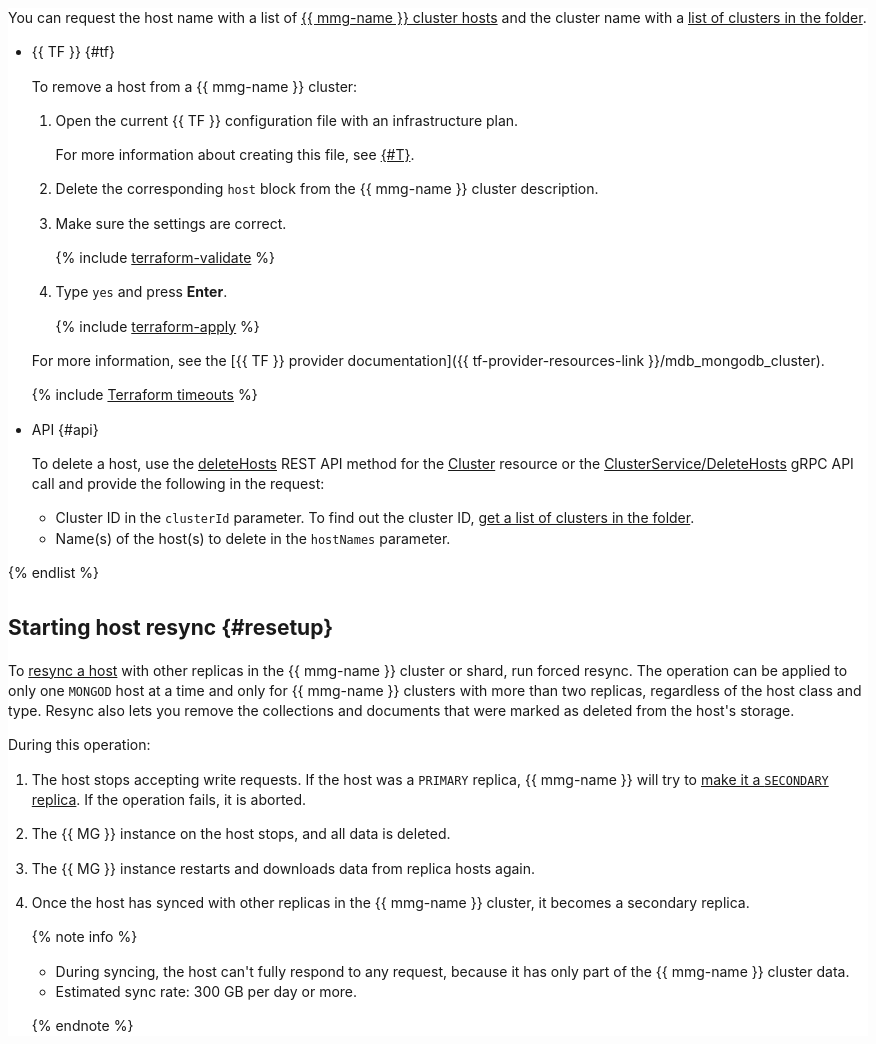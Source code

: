    You can request the host name with a list of [{{ mmg-name }} cluster hosts](#list-hosts) and the cluster name with a [list of clusters in the folder](cluster-list.md#list-clusters).

- {{ TF }} {#tf}

   To remove a host from a {{ mmg-name }} cluster:
   1. Open the current {{ TF }} configuration file with an infrastructure plan.

      For more information about creating this file, see [{#T}](cluster-create.md).
   1. Delete the corresponding `host` block from the {{ mmg-name }} cluster description.
   1. Make sure the settings are correct.

      {% include [terraform-validate](../../_includes/mdb/terraform/validate.md) %}

   1. Type `yes` and press **Enter**.

      {% include [terraform-apply](../../_includes/mdb/terraform/apply.md) %}

   For more information, see the [{{ TF }} provider documentation]({{ tf-provider-resources-link }}/mdb_mongodb_cluster).

   {% include [Terraform timeouts](../../_includes/mdb/mmg/terraform/timeouts.md) %}

- API {#api}

   To delete a host, use the [deleteHosts](../api-ref/Cluster/deleteHosts.md) REST API method for the [Cluster](../api-ref/Cluster/index.md) resource or the [ClusterService/DeleteHosts](../api-ref/grpc/cluster_service.md#DeleteHosts) gRPC API call and provide the following in the request:
   * Cluster ID in the `clusterId` parameter. To find out the cluster ID, [get a list of clusters in the folder](cluster-list.md#list-clusters).
   * Name(s) of the host(s) to delete in the `hostNames` parameter.

{% endlist %}

## Starting host resync {#resetup}

To [resync a host](https://docs.mongodb.com/manual/tutorial/resync-replica-set-member/) with other replicas in the {{ mmg-name }} cluster or shard, run forced resync. The operation can be applied to only one `MONGOD` host at a time and only for {{ mmg-name }} clusters with more than two replicas, regardless of the host class and type. Resync also lets you remove the collections and documents that were marked as deleted from the host's storage.

During this operation:
1. The host stops accepting write requests. If the host was a `PRIMARY` replica, {{ mmg-name }} will try to [make it a `SECONDARY` replica](https://docs.mongodb.com/manual/reference/method/rs.stepDown/#rs.stepDown). If the operation fails, it is aborted.
1. The {{ MG }} instance on the host stops, and all data is deleted.
1. The {{ MG }} instance restarts and downloads data from replica hosts again.
1. Once the host has synced with other replicas in the {{ mmg-name }} cluster, it becomes a secondary replica.

   {% note info %}

   * During syncing, the host can't fully respond to any request, because it has only part of the {{ mmg-name }} cluster data.
   * Estimated sync rate: 300 GB per day or more.

   {% endnote %}
